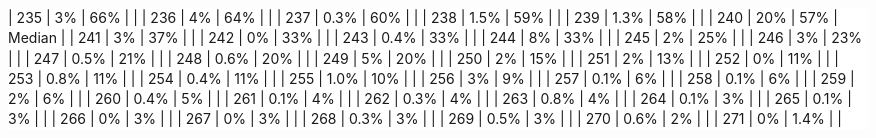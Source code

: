 | 235 | 3% | 66% |  |
| 236 | 4% | 64% |  |
| 237 | 0.3% | 60% |  |
| 238 | 1.5% | 59% |  |
| 239 | 1.3% | 58% |  |
| 240 | 20% | 57% | Median |
| 241 | 3% | 37% |  |
| 242 | 0% | 33% |  |
| 243 | 0.4% | 33% |  |
| 244 | 8% | 33% |  |
| 245 | 2% | 25% |  |
| 246 | 3% | 23% |  |
| 247 | 0.5% | 21% |  |
| 248 | 0.6% | 20% |  |
| 249 | 5% | 20% |  |
| 250 | 2% | 15% |  |
| 251 | 2% | 13% |  |
| 252 | 0% | 11% |  |
| 253 | 0.8% | 11% |  |
| 254 | 0.4% | 11% |  |
| 255 | 1.0% | 10% |  |
| 256 | 3% | 9% |  |
| 257 | 0.1% | 6% |  |
| 258 | 0.1% | 6% |  |
| 259 | 2% | 6% |  |
| 260 | 0.4% | 5% |  |
| 261 | 0.1% | 4% |  |
| 262 | 0.3% | 4% |  |
| 263 | 0.8% | 4% |  |
| 264 | 0.1% | 3% |  |
| 265 | 0.1% | 3% |  |
| 266 | 0% | 3% |  |
| 267 | 0% | 3% |  |
| 268 | 0.3% | 3% |  |
| 269 | 0.5% | 3% |  |
| 270 | 0.6% | 2% |  |
| 271 | 0% | 1.4% |  |